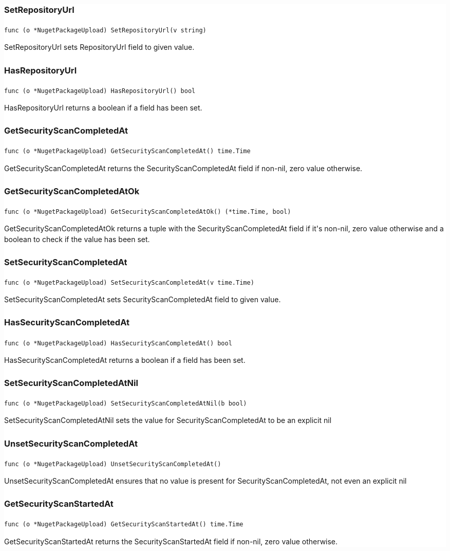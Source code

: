 ### SetRepositoryUrl

`func (o *NugetPackageUpload) SetRepositoryUrl(v string)`

SetRepositoryUrl sets RepositoryUrl field to given value.

### HasRepositoryUrl

`func (o *NugetPackageUpload) HasRepositoryUrl() bool`

HasRepositoryUrl returns a boolean if a field has been set.

### GetSecurityScanCompletedAt

`func (o *NugetPackageUpload) GetSecurityScanCompletedAt() time.Time`

GetSecurityScanCompletedAt returns the SecurityScanCompletedAt field if non-nil, zero value otherwise.

### GetSecurityScanCompletedAtOk

`func (o *NugetPackageUpload) GetSecurityScanCompletedAtOk() (*time.Time, bool)`

GetSecurityScanCompletedAtOk returns a tuple with the SecurityScanCompletedAt field if it's non-nil, zero value otherwise
and a boolean to check if the value has been set.

### SetSecurityScanCompletedAt

`func (o *NugetPackageUpload) SetSecurityScanCompletedAt(v time.Time)`

SetSecurityScanCompletedAt sets SecurityScanCompletedAt field to given value.

### HasSecurityScanCompletedAt

`func (o *NugetPackageUpload) HasSecurityScanCompletedAt() bool`

HasSecurityScanCompletedAt returns a boolean if a field has been set.

### SetSecurityScanCompletedAtNil

`func (o *NugetPackageUpload) SetSecurityScanCompletedAtNil(b bool)`

 SetSecurityScanCompletedAtNil sets the value for SecurityScanCompletedAt to be an explicit nil

### UnsetSecurityScanCompletedAt
`func (o *NugetPackageUpload) UnsetSecurityScanCompletedAt()`

UnsetSecurityScanCompletedAt ensures that no value is present for SecurityScanCompletedAt, not even an explicit nil
### GetSecurityScanStartedAt

`func (o *NugetPackageUpload) GetSecurityScanStartedAt() time.Time`

GetSecurityScanStartedAt returns the SecurityScanStartedAt field if non-nil, zero value otherwise.
